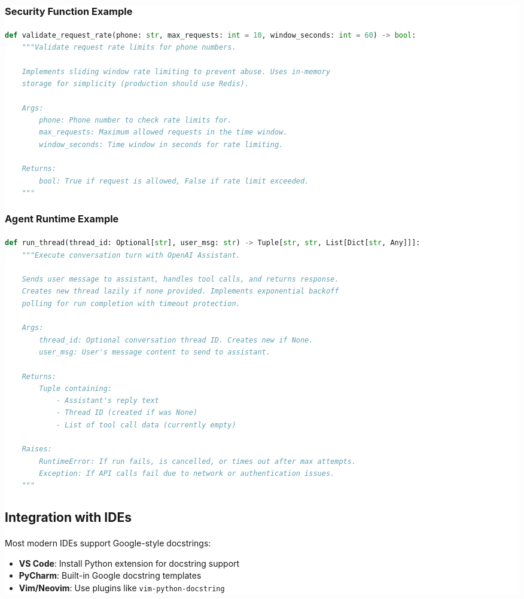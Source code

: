 ### Security Function Example

```python
def validate_request_rate(phone: str, max_requests: int = 10, window_seconds: int = 60) -> bool:
    """Validate request rate limits for phone numbers.
    
    Implements sliding window rate limiting to prevent abuse. Uses in-memory
    storage for simplicity (production should use Redis).
    
    Args:
        phone: Phone number to check rate limits for.
        max_requests: Maximum allowed requests in the time window.
        window_seconds: Time window in seconds for rate limiting.
        
    Returns:
        bool: True if request is allowed, False if rate limit exceeded.
    """
```

### Agent Runtime Example

```python
def run_thread(thread_id: Optional[str], user_msg: str) -> Tuple[str, str, List[Dict[str, Any]]]:
    """Execute conversation turn with OpenAI Assistant.
    
    Sends user message to assistant, handles tool calls, and returns response.
    Creates new thread lazily if none provided. Implements exponential backoff
    polling for run completion with timeout protection.
    
    Args:
        thread_id: Optional conversation thread ID. Creates new if None.
        user_msg: User's message content to send to assistant.
        
    Returns:
        Tuple containing:
            - Assistant's reply text
            - Thread ID (created if was None)
            - List of tool call data (currently empty)
            
    Raises:
        RuntimeError: If run fails, is cancelled, or times out after max attempts.
        Exception: If API calls fail due to network or authentication issues.
    """
```

## Integration with IDEs

Most modern IDEs support Google-style docstrings:

- **VS Code**: Install Python extension for docstring support
- **PyCharm**: Built-in Google docstring templates
- **Vim/Neovim**: Use plugins like `vim-python-docstring`
